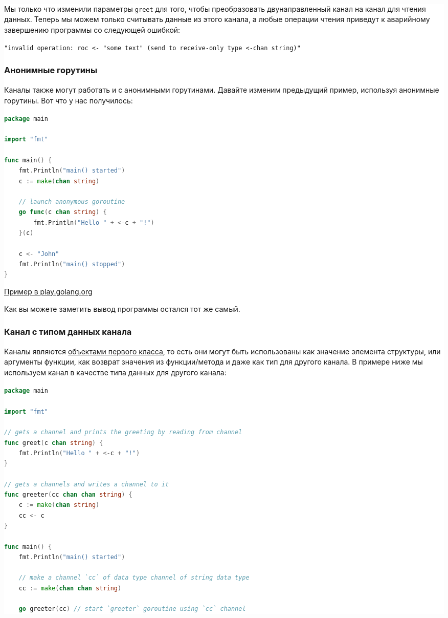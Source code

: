 Мы только что изменили параметры `greet` для того, чтобы преобразовать двунаправленный канал на канал для чтения данных. Теперь мы можем только считывать данные из этого канала, а любые операции чтения приведут к аварийному завершению программы со следующей ошибкой:

`"invalid operation: roc <- "some text" (send to receive-only type <-chan string)"`

### Анонимные горутины

Каналы также могут работать и с анонимными горутинами. Давайте изменим предыдущий пример, используя анонимные горутины.
Вот что у нас получилось:

```go
package main

import "fmt"

func main() {
    fmt.Println("main() started")
    c := make(chan string)

    // launch anonymous goroutine
    go func(c chan string) {
        fmt.Println("Hello " + <-c + "!")
    }(c)

    c <- "John"
    fmt.Println("main() stopped")
}
```

[Пример в play.golang.org](https://play.golang.org/p/cM5nFgRha7c)

Как вы можете заметить вывод программы остался тот же самый.

### Канал с типом данных канала

Каналы являются [объектами первого класса](https://ru.wikipedia.org/wiki/%D0%9E%D0%B1%D1%8A%D0%B5%D0%BA%D1%82_%D0%BF%D0%B5%D1%80%D0%B2%D0%BE%D0%B3%D0%BE_%D0%BA%D0%BB%D0%B0%D1%81%D1%81%D0%B0), то есть они могут быть использованы как значение элемента структуры, или аргументы функции, как возврат значения из функции/метода и даже как тип для другого канала. В примере ниже мы используем канал в качестве типа данных для другого канала:

```go
package main

import "fmt"

// gets a channel and prints the greeting by reading from channel
func greet(c chan string) {
    fmt.Println("Hello " + <-c + "!")
}

// gets a channels and writes a channel to it
func greeter(cc chan chan string) {
    c := make(chan string)
    cc <- c
}

func main() {
    fmt.Println("main() started")

    // make a channel `cc` of data type channel of string data type
    cc := make(chan chan string)

    go greeter(cc) // start `greeter` goroutine using `cc` channel

```
